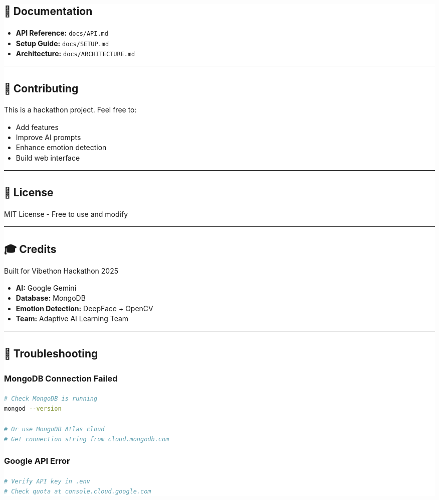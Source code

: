 
## 📖 Documentation

- **API Reference:** `docs/API.md`
- **Setup Guide:** `docs/SETUP.md`
- **Architecture:** `docs/ARCHITECTURE.md`

---

## 🤝 Contributing

This is a hackathon project. Feel free to:
- Add features
- Improve AI prompts
- Enhance emotion detection
- Build web interface

---

## 📝 License

MIT License - Free to use and modify

---

## 🎓 Credits

Built for Vibethon Hackathon 2025
- **AI:** Google Gemini
- **Database:** MongoDB
- **Emotion Detection:** DeepFace + OpenCV
- **Team:** Adaptive AI Learning Team

---

## 🐛 Troubleshooting

### MongoDB Connection Failed
```bash
# Check MongoDB is running
mongod --version

# Or use MongoDB Atlas cloud
# Get connection string from cloud.mongodb.com
```

### Google API Error
```bash
# Verify API key in .env
# Check quota at console.cloud.google.com
```
